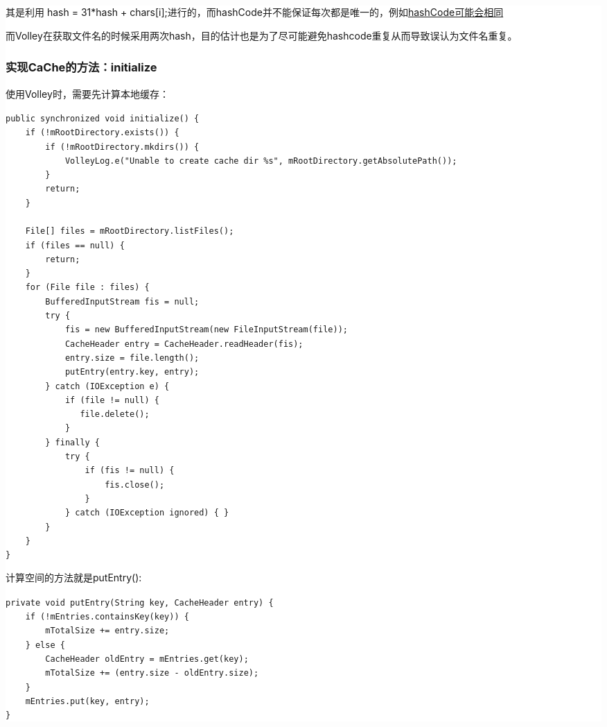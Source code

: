 其是利用 hash = 31*hash + chars[i];进行的，而hashCode并不能保证每次都是唯一的，例如[hashCode可能会相同](http://my.oschina.net/backtract/blog/169310?fromerr=xYxmlOMX)

而Volley在获取文件名的时候采用两次hash，目的估计也是为了尽可能避免hashcode重复从而导致误认为文件名重复。

### 实现CaChe的方法：initialize ###

使用Volley时，需要先计算本地缓存：

    public synchronized void initialize() {
        if (!mRootDirectory.exists()) {
            if (!mRootDirectory.mkdirs()) {
                VolleyLog.e("Unable to create cache dir %s", mRootDirectory.getAbsolutePath());
            }
            return;
        }

        File[] files = mRootDirectory.listFiles();
        if (files == null) {
            return;
        }
        for (File file : files) {
            BufferedInputStream fis = null;
            try {
                fis = new BufferedInputStream(new FileInputStream(file));
                CacheHeader entry = CacheHeader.readHeader(fis);
                entry.size = file.length();
                putEntry(entry.key, entry);
            } catch (IOException e) {
                if (file != null) {
                   file.delete();
                }
            } finally {
                try {
                    if (fis != null) {
                        fis.close();
                    }
                } catch (IOException ignored) { }
            }
        }
    }

计算空间的方法就是putEntry():

    private void putEntry(String key, CacheHeader entry) {
        if (!mEntries.containsKey(key)) {
            mTotalSize += entry.size;
        } else {
            CacheHeader oldEntry = mEntries.get(key);
            mTotalSize += (entry.size - oldEntry.size);
        }
        mEntries.put(key, entry);
    }
